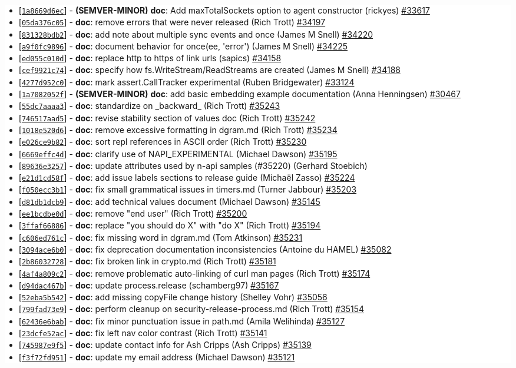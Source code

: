 * \[[`1a8669d6ec`](https://github.com/nodejs/node/commit/1a8669d6ec)] - **(SEMVER-MINOR)** **doc**: Add maxTotalSockets option to agent constructor (rickyes) [#33617](https://github.com/nodejs/node/pull/33617)
* \[[`05da376c05`](https://github.com/nodejs/node/commit/05da376c05)] - **doc**: remove errors that were never released (Rich Trott) [#34197](https://github.com/nodejs/node/pull/34197)
* \[[`831328bdb2`](https://github.com/nodejs/node/commit/831328bdb2)] - **doc**: add note about multiple sync events and once (James M Snell) [#34220](https://github.com/nodejs/node/pull/34220)
* \[[`a9f0fc9896`](https://github.com/nodejs/node/commit/a9f0fc9896)] - **doc**: document behavior for once(ee, 'error') (James M Snell) [#34225](https://github.com/nodejs/node/pull/34225)
* \[[`ed055c010d`](https://github.com/nodejs/node/commit/ed055c010d)] - **doc**: replace http to https of link urls (sapics) [#34158](https://github.com/nodejs/node/pull/34158)
* \[[`cef9921c74`](https://github.com/nodejs/node/commit/cef9921c74)] - **doc**: specify how fs.WriteStream/ReadStreams are created (James M Snell) [#34188](https://github.com/nodejs/node/pull/34188)
* \[[`4277d952c0`](https://github.com/nodejs/node/commit/4277d952c0)] - **doc**: mark assert.CallTracker experimental (Ruben Bridgewater) [#33124](https://github.com/nodejs/node/pull/33124)
* \[[`1a7082052f`](https://github.com/nodejs/node/commit/1a7082052f)] - **(SEMVER-MINOR)** **doc**: add basic embedding example documentation (Anna Henningsen) [#30467](https://github.com/nodejs/node/pull/30467)
* \[[`55dc7aaaa3`](https://github.com/nodejs/node/commit/55dc7aaaa3)] - **doc**: standardize on \_backward\_ (Rich Trott) [#35243](https://github.com/nodejs/node/pull/35243)
* \[[`746517aad5`](https://github.com/nodejs/node/commit/746517aad5)] - **doc**: revise stability section of values doc (Rich Trott) [#35242](https://github.com/nodejs/node/pull/35242)
* \[[`1018e520d6`](https://github.com/nodejs/node/commit/1018e520d6)] - **doc**: remove excessive formatting in dgram.md (Rich Trott) [#35234](https://github.com/nodejs/node/pull/35234)
* \[[`e026ce9b82`](https://github.com/nodejs/node/commit/e026ce9b82)] - **doc**: sort repl references in ASCII order (Rich Trott) [#35230](https://github.com/nodejs/node/pull/35230)
* \[[`6669effc4d`](https://github.com/nodejs/node/commit/6669effc4d)] - **doc**: clarify use of NAPI\_EXPERIMENTAL (Michael Dawson) [#35195](https://github.com/nodejs/node/pull/35195)
* \[[`89636e3257`](https://github.com/nodejs/node/commit/89636e3257)] - **doc**: update attributes used by n-api samples (#35220) (Gerhard Stoebich)
* \[[`e21d1cd58f`](https://github.com/nodejs/node/commit/e21d1cd58f)] - **doc**: add issue labels sections to release guide (Michaël Zasso) [#35224](https://github.com/nodejs/node/pull/35224)
* \[[`f050ecc3b1`](https://github.com/nodejs/node/commit/f050ecc3b1)] - **doc**: fix small grammatical issues in timers.md (Turner Jabbour) [#35203](https://github.com/nodejs/node/pull/35203)
* \[[`d81db1dcb9`](https://github.com/nodejs/node/commit/d81db1dcb9)] - **doc**: add technical values document (Michael Dawson) [#35145](https://github.com/nodejs/node/pull/35145)
* \[[`ee1bcdbe0d`](https://github.com/nodejs/node/commit/ee1bcdbe0d)] - **doc**: remove "end user" (Rich Trott) [#35200](https://github.com/nodejs/node/pull/35200)
* \[[`3ffaf66886`](https://github.com/nodejs/node/commit/3ffaf66886)] - **doc**: replace "you should do X" with "do X" (Rich Trott) [#35194](https://github.com/nodejs/node/pull/35194)
* \[[`c606ed761c`](https://github.com/nodejs/node/commit/c606ed761c)] - **doc**: fix missing word in dgram.md (Tom Atkinson) [#35231](https://github.com/nodejs/node/pull/35231)
* \[[`3094ace6b0`](https://github.com/nodejs/node/commit/3094ace6b0)] - **doc**: fix deprecation documentation inconsistencies (Antoine du HAMEL) [#35082](https://github.com/nodejs/node/pull/35082)
* \[[`2b86032728`](https://github.com/nodejs/node/commit/2b86032728)] - **doc**: fix broken link in crypto.md (Rich Trott) [#35181](https://github.com/nodejs/node/pull/35181)
* \[[`4af4a809c2`](https://github.com/nodejs/node/commit/4af4a809c2)] - **doc**: remove problematic auto-linking of curl man pages (Rich Trott) [#35174](https://github.com/nodejs/node/pull/35174)
* \[[`d94dac467b`](https://github.com/nodejs/node/commit/d94dac467b)] - **doc**: update process.release (schamberg97) [#35167](https://github.com/nodejs/node/pull/35167)
* \[[`52eba5b542`](https://github.com/nodejs/node/commit/52eba5b542)] - **doc**: add missing copyFile change history (Shelley Vohr) [#35056](https://github.com/nodejs/node/pull/35056)
* \[[`799fad73e9`](https://github.com/nodejs/node/commit/799fad73e9)] - **doc**: perform cleanup on security-release-process.md (Rich Trott) [#35154](https://github.com/nodejs/node/pull/35154)
* \[[`62436e6bab`](https://github.com/nodejs/node/commit/62436e6bab)] - **doc**: fix minor punctuation issue in path.md (Amila Welihinda) [#35127](https://github.com/nodejs/node/pull/35127)
* \[[`23dcfe52ac`](https://github.com/nodejs/node/commit/23dcfe52ac)] - **doc**: fix left nav color contrast (Rich Trott) [#35141](https://github.com/nodejs/node/pull/35141)
* \[[`745987e9f5`](https://github.com/nodejs/node/commit/745987e9f5)] - **doc**: update contact info for Ash Cripps (Ash Cripps) [#35139](https://github.com/nodejs/node/pull/35139)
* \[[`f3f72fd951`](https://github.com/nodejs/node/commit/f3f72fd951)] - **doc**: update my email address (Michael Dawson) [#35121](https://github.com/nodejs/node/pull/35121)
